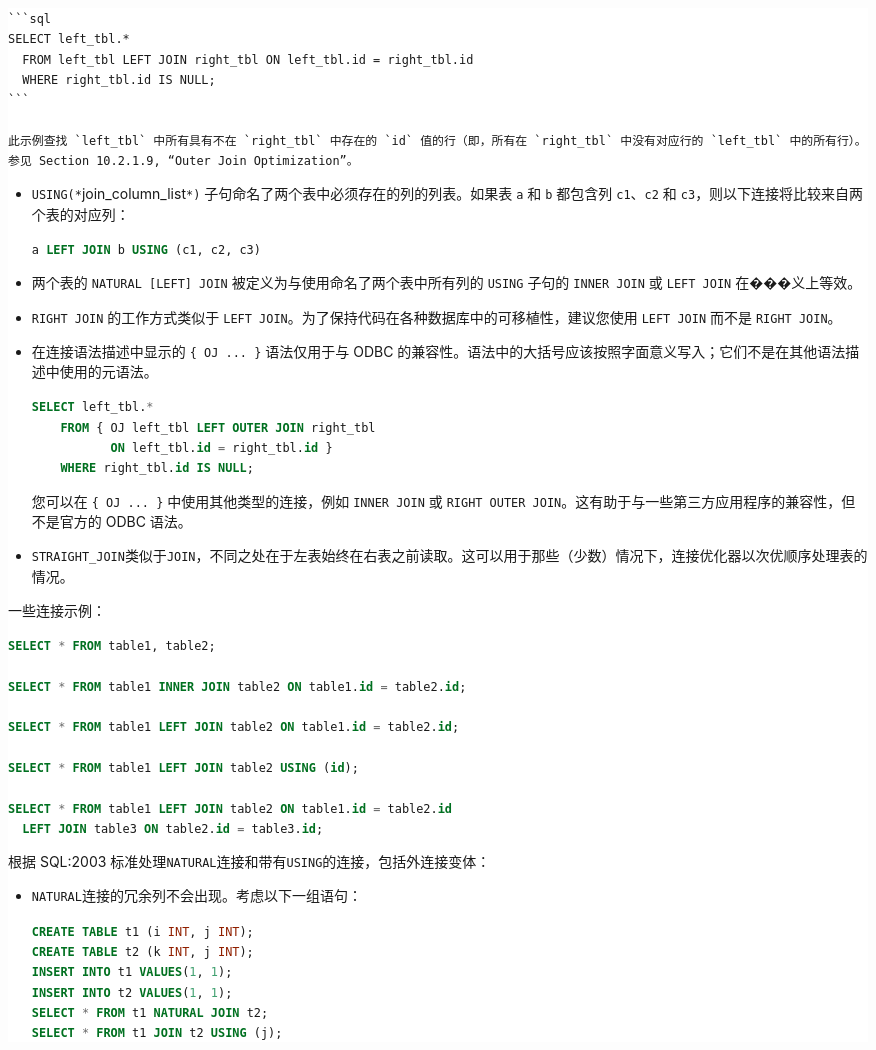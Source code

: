     ```sql
    SELECT left_tbl.*
      FROM left_tbl LEFT JOIN right_tbl ON left_tbl.id = right_tbl.id
      WHERE right_tbl.id IS NULL;
    ```

    此示例查找 `left_tbl` 中所有具有不在 `right_tbl` 中存在的 `id` 值的行（即，所有在 `right_tbl` 中没有对应行的 `left_tbl` 中的所有行）。参见 Section 10.2.1.9, “Outer Join Optimization”。

+   `USING(*`join_column_list`*)` 子句命名了两个表中必须存在的列的列表。如果表 `a` 和 `b` 都包含列 `c1`、`c2` 和 `c3`，则以下连接将比较来自两个表的对应列：

    ```sql
    a LEFT JOIN b USING (c1, c2, c3)
    ```

+   两个表的 `NATURAL [LEFT] JOIN` 被定义为与使用命名了两个表中所有列的 `USING` 子句的 `INNER JOIN` 或 `LEFT JOIN` 在���义上等效。

+   `RIGHT JOIN` 的工作方式类似于 `LEFT JOIN`。为了保持代码在各种数据库中的可移植性，建议您使用 `LEFT JOIN` 而不是 `RIGHT JOIN`。

+   在连接语法描述中显示的 `{ OJ ... }` 语法仅用于与 ODBC 的兼容性。语法中的大括号应该按照字面意义写入；它们不是在其他语法描述中使用的元语法。

    ```sql
    SELECT left_tbl.*
        FROM { OJ left_tbl LEFT OUTER JOIN right_tbl
               ON left_tbl.id = right_tbl.id }
        WHERE right_tbl.id IS NULL;
    ```

    您可以在 `{ OJ ... }` 中使用其他类型的连接，例如 `INNER JOIN` 或 `RIGHT OUTER JOIN`。这有助于与一些第三方应用程序的兼容性，但不是官方的 ODBC 语法。

+   `STRAIGHT_JOIN`类似于`JOIN`，不同之处在于左表始终在右表之前读取。这可以用于那些（少数）情况下，连接优化器以次优顺序处理表的情况。

一些连接示例：

```sql
SELECT * FROM table1, table2;

SELECT * FROM table1 INNER JOIN table2 ON table1.id = table2.id;

SELECT * FROM table1 LEFT JOIN table2 ON table1.id = table2.id;

SELECT * FROM table1 LEFT JOIN table2 USING (id);

SELECT * FROM table1 LEFT JOIN table2 ON table1.id = table2.id
  LEFT JOIN table3 ON table2.id = table3.id;
```

根据 SQL:2003 标准处理`NATURAL`连接和带有`USING`的连接，包括外连接变体：

+   `NATURAL`连接的冗余列不会出现。考虑以下一组语句：

    ```sql
    CREATE TABLE t1 (i INT, j INT);
    CREATE TABLE t2 (k INT, j INT);
    INSERT INTO t1 VALUES(1, 1);
    INSERT INTO t2 VALUES(1, 1);
    SELECT * FROM t1 NATURAL JOIN t2;
    SELECT * FROM t1 JOIN t2 USING (j);
    ```
